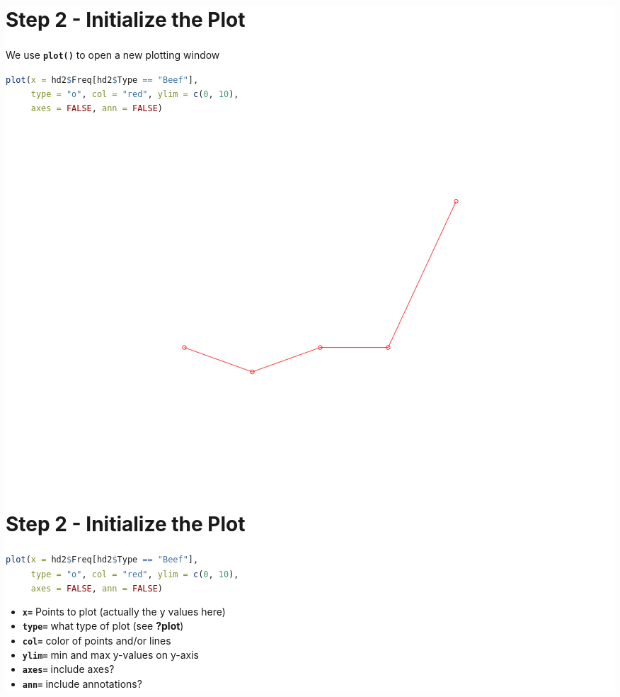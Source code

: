 
Step 2 - Initialize the Plot
========================================================
We use **```plot()```** to open a new plotting window


```r
plot(x = hd2$Freq[hd2$Type == "Beef"], 
     type = "o", col = "red", ylim = c(0, 10), 
     axes = FALSE, ann = FALSE)
```

<img src="day4_slides-figure/init_a.png" title="plot of chunk init_a" alt="plot of chunk init_a" style="display: block; margin: auto;" />


Step 2 - Initialize the Plot
========================================================


```r
plot(x = hd2$Freq[hd2$Type == "Beef"], 
     type = "o", col = "red", ylim = c(0, 10), 
     axes = FALSE, ann = FALSE)
```


- **```x=```** Points to plot (actually the y values here)
- **```type=```** what type of plot (see **?plot**)
- **```col=```** color of points and/or lines
- **```ylim=```** min and max y-values on y-axis
- **```axes=```** include axes?
- **```ann=```** include annotations?

